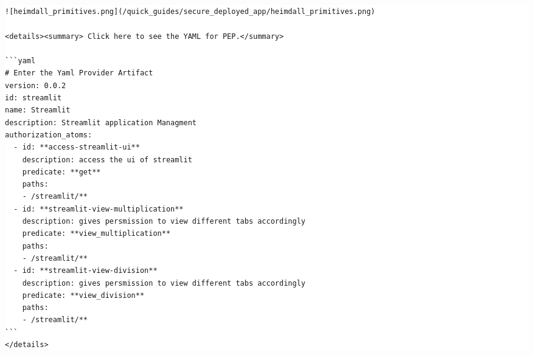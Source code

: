     ![heimdall_primitives.png](/quick_guides/secure_deployed_app/heimdall_primitives.png)
    
    <details><summary> Click here to see the YAML for PEP.</summary>
    
    ```yaml
    # Enter the Yaml Provider Artifact
    version: 0.0.2
    id: streamlit
    name: Streamlit
    description: Streamlit application Managment
    authorization_atoms:
      - id: **access-streamlit-ui**
        description: access the ui of streamlit
        predicate: **get**
        paths:
        - /streamlit/**
      - id: **streamlit-view-multiplication**
        description: gives persmission to view different tabs accordingly
        predicate: **view_multiplication**
        paths:
        - /streamlit/**
      - id: **streamlit-view-division**
        description: gives persmission to view different tabs accordingly
        predicate: **view_division**
        paths:
        - /streamlit/**
    ```
    </details>
